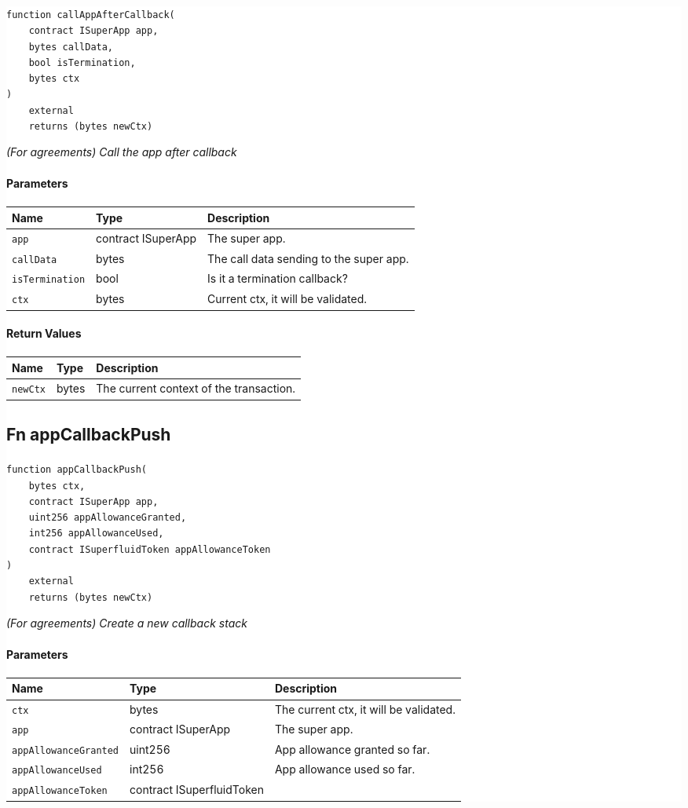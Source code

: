 ```solidity
function callAppAfterCallback(
    contract ISuperApp app,
    bytes callData,
    bool isTermination,
    bytes ctx
) 
    external 
    returns (bytes newCtx)
```
_(For agreements) Call the app after callback_

#### Parameters

| Name | Type | Description |
| :--- | :--- | :---------- |
| `app` | contract ISuperApp | The super app. |
| `callData` | bytes | The call data sending to the super app. |
| `isTermination` | bool | Is it a termination callback? |
| `ctx` | bytes | Current ctx, it will be validated. |

#### Return Values

| Name | Type | Description |
| :--- | :--- | :---------- |
| `newCtx` | bytes | The current context of the transaction. |

## Fn appCallbackPush

```solidity
function appCallbackPush(
    bytes ctx,
    contract ISuperApp app,
    uint256 appAllowanceGranted,
    int256 appAllowanceUsed,
    contract ISuperfluidToken appAllowanceToken
) 
    external 
    returns (bytes newCtx)
```
_(For agreements) Create a new callback stack_

#### Parameters

| Name | Type | Description |
| :--- | :--- | :---------- |
| `ctx` | bytes | The current ctx, it will be validated. |
| `app` | contract ISuperApp | The super app. |
| `appAllowanceGranted` | uint256 | App allowance granted so far. |
| `appAllowanceUsed` | int256 | App allowance used so far. |
| `appAllowanceToken` | contract ISuperfluidToken |  |

